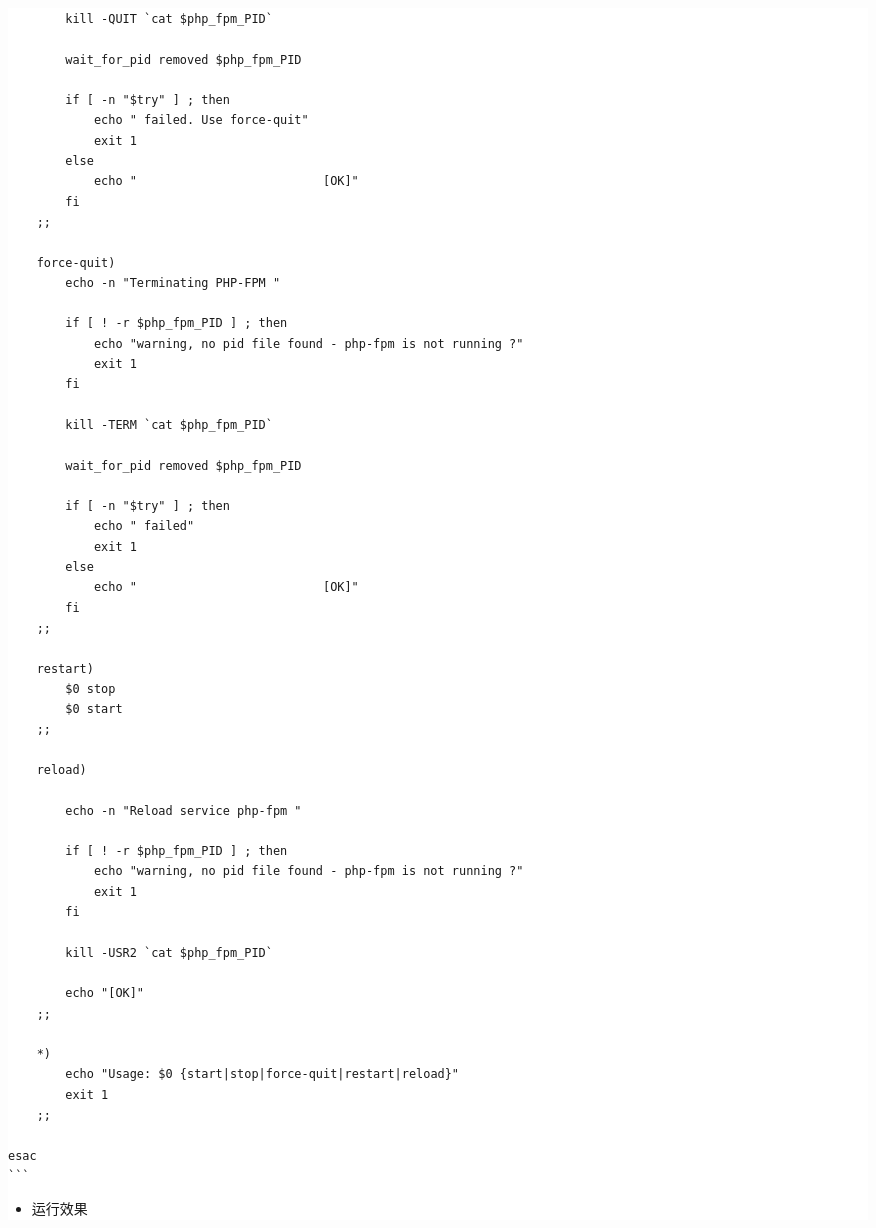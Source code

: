             kill -QUIT `cat $php_fpm_PID`
    
            wait_for_pid removed $php_fpm_PID
    
            if [ -n "$try" ] ; then
                echo " failed. Use force-quit"
                exit 1
            else
                echo "                          [OK]"
            fi
        ;;
        
        force-quit)
            echo -n "Terminating PHP-FPM "
    
            if [ ! -r $php_fpm_PID ] ; then
                echo "warning, no pid file found - php-fpm is not running ?"
                exit 1
            fi
    
            kill -TERM `cat $php_fpm_PID`
    
            wait_for_pid removed $php_fpm_PID
    
            if [ -n "$try" ] ; then
                echo " failed"
                exit 1
            else
                echo "                          [OK]"
            fi
        ;;
    
        restart)
            $0 stop
            $0 start
        ;;
    
        reload)
    
            echo -n "Reload service php-fpm "
    
            if [ ! -r $php_fpm_PID ] ; then
                echo "warning, no pid file found - php-fpm is not running ?"
                exit 1
            fi
    
            kill -USR2 `cat $php_fpm_PID`
    
            echo "[OK]"
        ;;
    
        *)
            echo "Usage: $0 {start|stop|force-quit|restart|reload}"
            exit 1
        ;;
    
    esac
    ```      
+   运行效果

